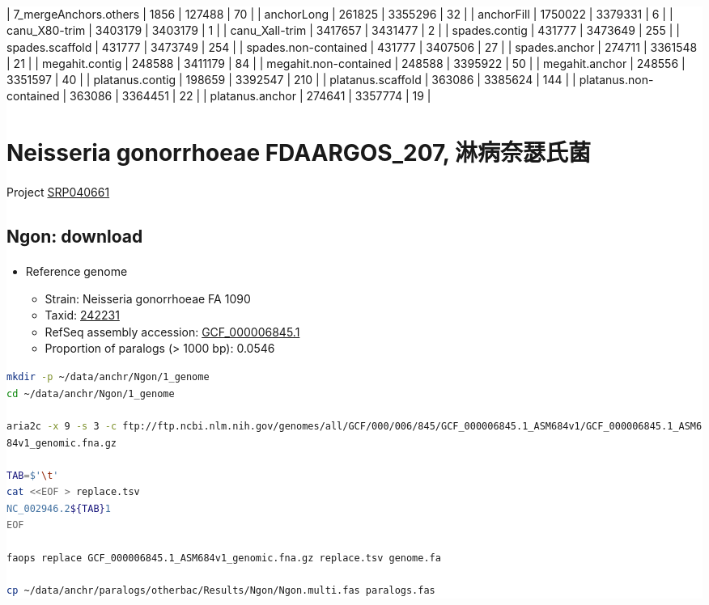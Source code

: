 | 7_mergeAnchors.others          |    1856 |  127488 |  70 |
| anchorLong                     |  261825 | 3355296 |  32 |
| anchorFill                     | 1750022 | 3379331 |   6 |
| canu_X80-trim                  | 3403179 | 3403179 |   1 |
| canu_Xall-trim                 | 3417657 | 3431477 |   2 |
| spades.contig                  |  431777 | 3473649 | 255 |
| spades.scaffold                |  431777 | 3473749 | 254 |
| spades.non-contained           |  431777 | 3407506 |  27 |
| spades.anchor                  |  274711 | 3361548 |  21 |
| megahit.contig                 |  248588 | 3411179 |  84 |
| megahit.non-contained          |  248588 | 3395922 |  50 |
| megahit.anchor                 |  248556 | 3351597 |  40 |
| platanus.contig                |  198659 | 3392547 | 210 |
| platanus.scaffold              |  363086 | 3385624 | 144 |
| platanus.non-contained         |  363086 | 3364451 |  22 |
| platanus.anchor                |  274641 | 3357774 |  19 |


# Neisseria gonorrhoeae FDAARGOS_207, 淋病奈瑟氏菌

Project [SRP040661](https://trace.ncbi.nlm.nih.gov/Traces/sra/?study=SRP040661)

## Ngon: download

* Reference genome

    * Strain: Neisseria gonorrhoeae FA 1090
    * Taxid: [242231](https://www.ncbi.nlm.nih.gov/Taxonomy/Browser/wwwtax.cgi?id=242231)
    * RefSeq assembly accession:
      [GCF_000006845.1](ftp://ftp.ncbi.nlm.nih.gov/genomes/all/GCF/000/006/845/GCF_000006845.1_ASM684v1/GCF_000006845.1_ASM684v1_assembly_report.txt)
    * Proportion of paralogs (> 1000 bp): 0.0546

```bash
mkdir -p ~/data/anchr/Ngon/1_genome
cd ~/data/anchr/Ngon/1_genome

aria2c -x 9 -s 3 -c ftp://ftp.ncbi.nlm.nih.gov/genomes/all/GCF/000/006/845/GCF_000006845.1_ASM684v1/GCF_000006845.1_ASM684v1_genomic.fna.gz

TAB=$'\t'
cat <<EOF > replace.tsv
NC_002946.2${TAB}1
EOF

faops replace GCF_000006845.1_ASM684v1_genomic.fna.gz replace.tsv genome.fa

cp ~/data/anchr/paralogs/otherbac/Results/Ngon/Ngon.multi.fas paralogs.fas

```
